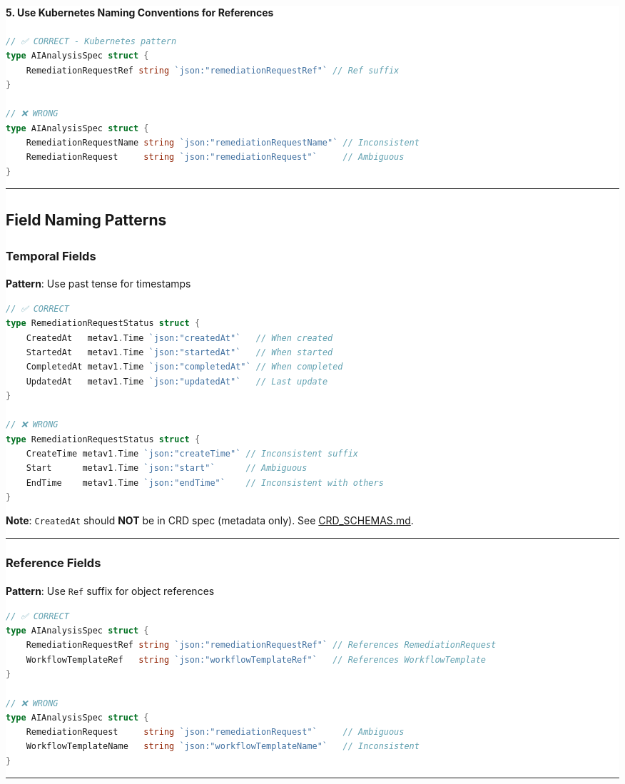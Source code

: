 
#### 5. **Use Kubernetes Naming Conventions for References**
```go
// ✅ CORRECT - Kubernetes pattern
type AIAnalysisSpec struct {
    RemediationRequestRef string `json:"remediationRequestRef"` // Ref suffix
}

// ❌ WRONG
type AIAnalysisSpec struct {
    RemediationRequestName string `json:"remediationRequestName"` // Inconsistent
    RemediationRequest     string `json:"remediationRequest"`     // Ambiguous
}
```

---

## Field Naming Patterns

### Temporal Fields

**Pattern**: Use past tense for timestamps

```go
// ✅ CORRECT
type RemediationRequestStatus struct {
    CreatedAt   metav1.Time `json:"createdAt"`   // When created
    StartedAt   metav1.Time `json:"startedAt"`   // When started
    CompletedAt metav1.Time `json:"completedAt"` // When completed
    UpdatedAt   metav1.Time `json:"updatedAt"`   // Last update
}

// ❌ WRONG
type RemediationRequestStatus struct {
    CreateTime metav1.Time `json:"createTime"` // Inconsistent suffix
    Start      metav1.Time `json:"start"`      // Ambiguous
    EndTime    metav1.Time `json:"endTime"`    // Inconsistent with others
}
```

**Note**: `CreatedAt` should **NOT** be in CRD spec (metadata only). See [CRD_SCHEMAS.md](./CRD_SCHEMAS.md).

---

### Reference Fields

**Pattern**: Use `Ref` suffix for object references

```go
// ✅ CORRECT
type AIAnalysisSpec struct {
    RemediationRequestRef string `json:"remediationRequestRef"` // References RemediationRequest
    WorkflowTemplateRef   string `json:"workflowTemplateRef"`   // References WorkflowTemplate
}

// ❌ WRONG
type AIAnalysisSpec struct {
    RemediationRequest     string `json:"remediationRequest"`     // Ambiguous
    WorkflowTemplateName   string `json:"workflowTemplateName"`   // Inconsistent
}
```

---
